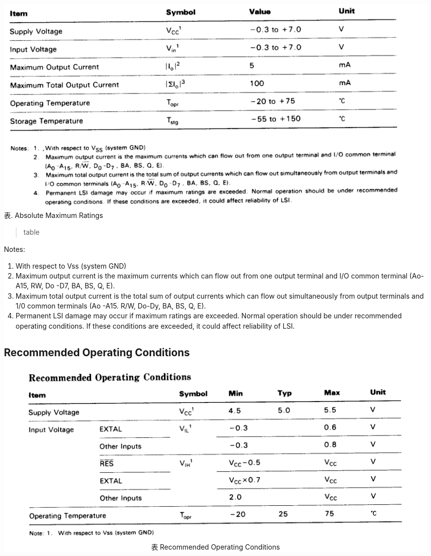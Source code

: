 <img width=815, src="img/048-absolute-maximum-rating.png">
<figcaption>表. Absolute Maximum Ratings</figcaption>
</figure>

> table

Notes: 
1. With respect to Vss (system GND) 
2. Maximum output current is the maximum currents which can flow out from one output terminal and I/O common terminal (Ao-A15, RW, Do -D7, BA, BS, Q, E). 
3. Maximum total output current is the total sum of output currents which can flow out simultaneously from output terminals and 1/0 common terminals (Ao -A15. R/W, Do-Dy, BA, BS, Q, E). 
4. Permanent LSI damage may occur if maximum ratings are exceeded. Normal operation should be under recommended operating conditions. If these conditions are exceeded, it could affect reliability of LSI.

## Recommended Operating Conditions 

<figure style="text-align: center">
<img width=815, src="img/049-recommended-operating-conditions.png">
<figcaption>表 Recommended Operating Conditions</figcaption>
</figure>
